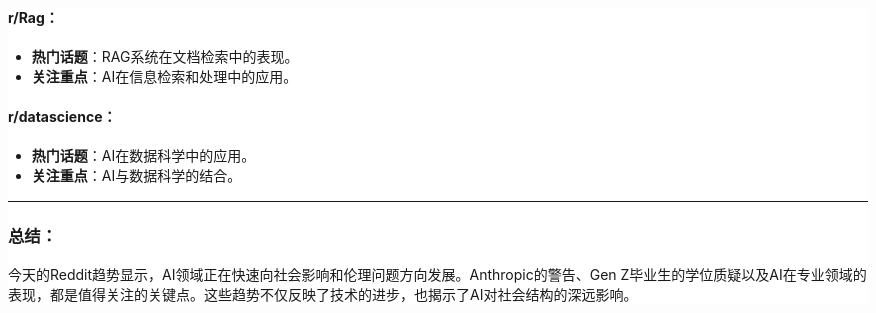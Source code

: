 #### **r/Rag：**
- **热门话题**：RAG系统在文档检索中的表现。
- **关注重点**：AI在信息检索和处理中的应用。

#### **r/datascience：**
- **热门话题**：AI在数据科学中的应用。
- **关注重点**：AI与数据科学的结合。

---

### **总结：**
今天的Reddit趋势显示，AI领域正在快速向社会影响和伦理问题方向发展。Anthropic的警告、Gen Z毕业生的学位质疑以及AI在专业领域的表现，都是值得关注的关键点。这些趋势不仅反映了技术的进步，也揭示了AI对社会结构的深远影响。